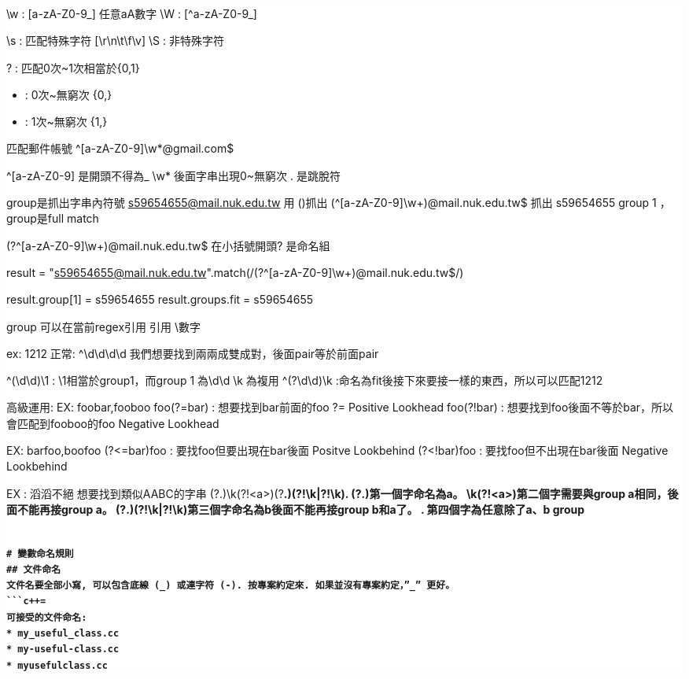 \w : [a-zA-Z0-9_] 任意aA數字
\W : [^a-zA-Z0-9_]

\s : 匹配特殊字符 [\r\n\t\f\v]
\S : 非特殊字符

? : 匹配0次~1次相當於{0,1}
* : 0次~無窮次 {0,}
+ : 1次~無窮次 {1,}

匹配郵件帳號
^[a-zA-Z0-9]\w*@gmail\.com$

^[a-zA-Z0-9] 是開頭不得為_
\w* 後面字串出現0~無窮次
\. 是跳脫符

group是抓出字串內符號
s59654655@mail.nuk.edu.tw
用 ()抓出
(^[a-zA-Z0-9]\w+)@mail\.nuk\.edu\.tw$
抓出 s59654655 group 1 ， group是full match

(?<fit>^[a-zA-Z0-9]\w+)@mail\.nuk\.edu\.tw$
在小括號開頭?<XX> 是命名組 

result = "s59654655@mail.nuk.edu.tw".match(/(?<fit>^[a-zA-Z0-9]\w+)@mail\.nuk\.edu\.tw$/)

result.group[1] = s59654655
result.groups.fit = s59654655

group 可以在當前regex引用
引用 \數字

ex: 1212
正常: ^\d\d\d\d
我們想要找到兩兩成雙成對，後面pair等於前面pair

^(\d\d)\1 : \1相當於group1，而group 1 為\d\d
\k<group> 為複用
^(?<fit>\d\d)\k<fit> :命名為fit後接下來要接一樣的東西，所以可以匹配1212

高級運用:
EX: foobar,fooboo
foo(?=bar) : 想要找到bar前面的foo ?= Positive Lookhead
foo(?!bar) : 想要找到foo後面不等於bar，所以會匹配到fooboo的foo Negative Lookhead

EX: barfoo,boofoo
(?<=bar)foo : 要找foo但要出現在bar後面 Positve Lookbehind
(?<!bar)foo : 要找foo但不出現在bar後面 Negative Lookbehind

EX : 滔滔不絕
想要找到類似AABC的字串
(?<a>.)\k<a>(?!\<a>)(?<b>.)(?!\k<b>|?!\k<a>).
(?<a>.)第一個字命名為a。
\k<a>(?!\<a>)第二個字需要與group a相同，後面不能再接group a。
(?<b>.)(?!\k<b>|?!\k<a>)第三個字命名為b後面不能再接group b和a了。
. 第四個字為任意除了a、b group
```

# 變數命名規則
## 文件命名
文件名要全部小寫, 可以包含底線 (_) 或連字符 (-). 按專案約定來. 如果並沒有專案約定，”_” 更好。
```c++=
可接受的文件命名:
* my_useful_class.cc
* my-useful-class.cc
* myusefulclass.cc
```
